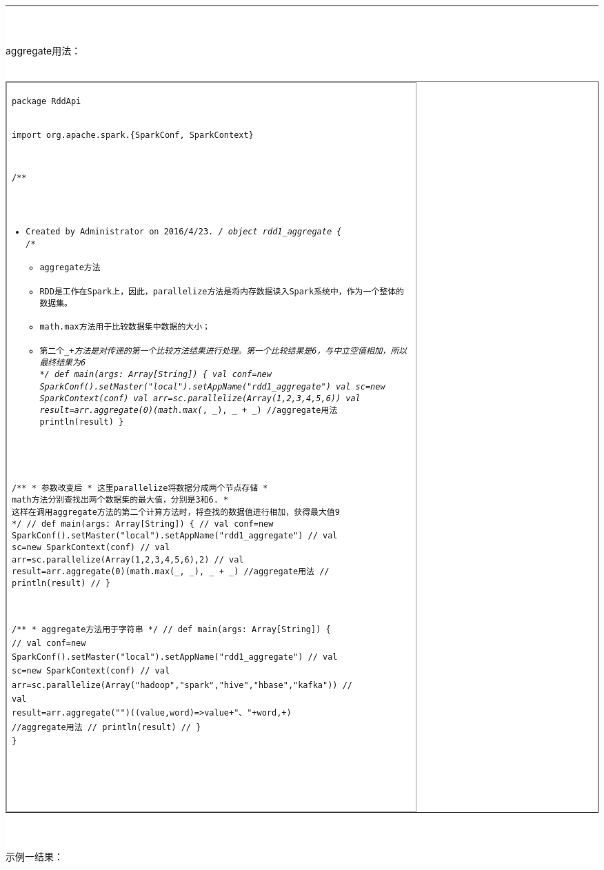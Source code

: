 <hr><div><br style="background-color:inherit;"></div>
<div><br style="background-color:inherit;"></div>
<div>aggregate用法：</div>
<div><br style="background-color:inherit;"></div>
<div>
<table border="1" cellpadding="2" cellspacing="0" style="border-collapse:collapse;background-color:inherit;"><tbody style="background-color:inherit;"><tr style="background-color:inherit;"><td valign="top" style="border:1px solid rgb(153,153,153);min-height:25px;min-width:25px;background-color:inherit;width:579px;">
<div style="min-width:2px;background-color:inherit;">
<pre style="font-family:'宋体';font-size:10.5pt;background-color:rgb(255,255,255);"></pre><pre><code class="language-java">package RddApi

import org.apache.spark.{SparkConf, SparkContext}

/**
  * Created by Administrator on 2016/4/23.
  */
object rdd1_aggregate {
/**
    * aggregate方法
    *  RDD是工作在Spark上，因此，parallelize方法是将内存数据读入Spark系统中，作为一个整体的数据集。
    * math.max方法用于比较数据集中数据的大小；
    * 第二个_+_方法是对传递的第一个比较方法结果进行处理。第一个比较结果是6，与中立空值相加，所以最终结果为6
    */
def main(args: Array[String]) {
val conf=new SparkConf().setMaster("local").setAppName("rdd1_aggregate")
val sc=new SparkContext(conf)
val arr=sc.parallelize(Array(1,2,3,4,5,6))
val result=arr.aggregate(0)(math.max(_, _), _ + _)  //aggregate用法
println(result)
  }

/**
    * 参数改变后
    * 这里parallelize将数据分成两个节点存储
    * math方法分别查找出两个数据集的最大值，分别是3和6.
    * 这样在调用aggregate方法的第二个计算方法时，将查找的数据值进行相加，获得最大值9
    */
//    def main(args: Array[String]) {
//      val conf=new SparkConf().setMaster("local").setAppName("rdd1_aggregate")
//      val sc=new SparkContext(conf)
//      val arr=sc.parallelize(Array(1,2,3,4,5,6),2)
//      val result=arr.aggregate(0)(math.max(_, _), _ + _)  //aggregate用法
//      println(result)
//    }

  /**
    * aggregate方法用于字符串
    */
//    def main(args: Array[String]) {
//      val conf=new SparkConf().setMaster("local").setAppName("rdd1_aggregate")
//      val sc=new SparkContext(conf)
//      val arr=sc.parallelize(Array("hadoop","spark","hive","hbase","kafka"))
//      val result=arr.aggregate("")((value,word)=&gt;value+"、"+word,_+_)  //aggregate用法
//      println(result)
//  }
}</code></pre><br><br style="background-color:inherit;">
<br style="background-color:inherit;"></div>
</td>
</tr></tbody></table></div>
<div><br style="background-color:inherit;"></div>
<div><br style="background-color:inherit;"></div>
<div>示例一结果：</div>